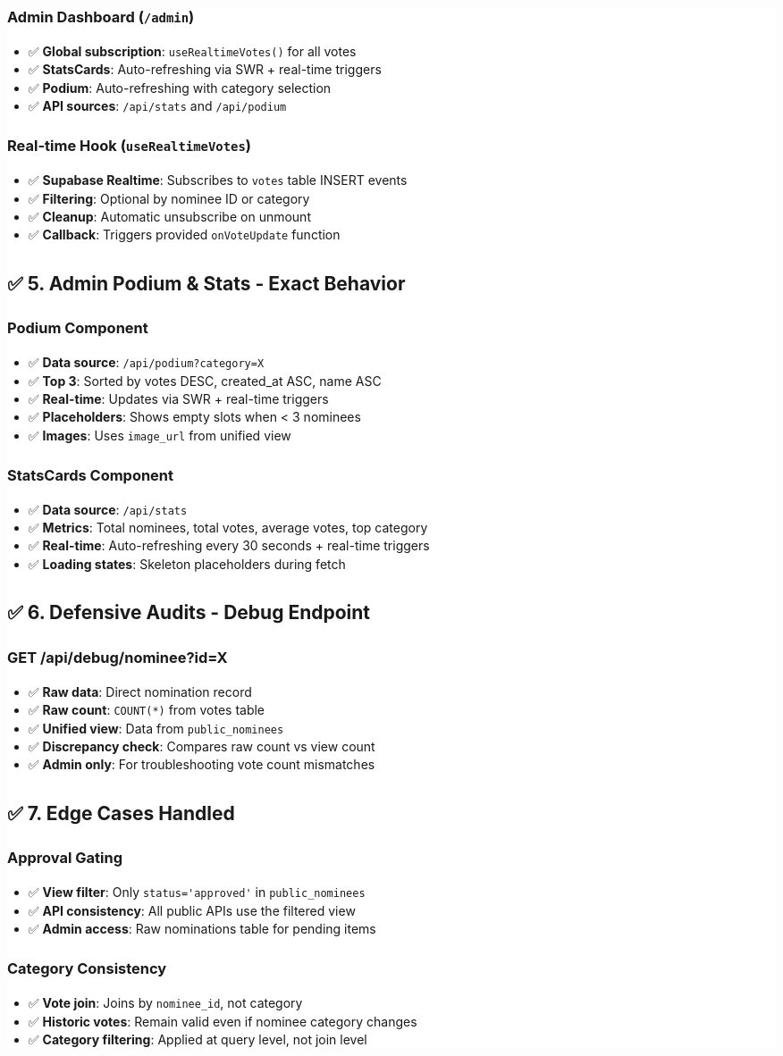 ### **Admin Dashboard** (`/admin`)
- ✅ **Global subscription**: `useRealtimeVotes()` for all votes
- ✅ **StatsCards**: Auto-refreshing via SWR + real-time triggers
- ✅ **Podium**: Auto-refreshing with category selection
- ✅ **API sources**: `/api/stats` and `/api/podium`

### **Real-time Hook** (`useRealtimeVotes`)
- ✅ **Supabase Realtime**: Subscribes to `votes` table INSERT events
- ✅ **Filtering**: Optional by nominee ID or category
- ✅ **Cleanup**: Automatic unsubscribe on unmount
- ✅ **Callback**: Triggers provided `onVoteUpdate` function

## ✅ **5. Admin Podium & Stats - Exact Behavior**

### **Podium Component**
- ✅ **Data source**: `/api/podium?category=X`
- ✅ **Top 3**: Sorted by votes DESC, created_at ASC, name ASC
- ✅ **Real-time**: Updates via SWR + real-time triggers
- ✅ **Placeholders**: Shows empty slots when < 3 nominees
- ✅ **Images**: Uses `image_url` from unified view

### **StatsCards Component**
- ✅ **Data source**: `/api/stats`
- ✅ **Metrics**: Total nominees, total votes, average votes, top category
- ✅ **Real-time**: Auto-refreshing every 30 seconds + real-time triggers
- ✅ **Loading states**: Skeleton placeholders during fetch

## ✅ **6. Defensive Audits - Debug Endpoint**

### **GET /api/debug/nominee?id=X**
- ✅ **Raw data**: Direct nomination record
- ✅ **Raw count**: `COUNT(*)` from votes table
- ✅ **Unified view**: Data from `public_nominees`
- ✅ **Discrepancy check**: Compares raw count vs view count
- ✅ **Admin only**: For troubleshooting vote count mismatches

## ✅ **7. Edge Cases Handled**

### **Approval Gating**
- ✅ **View filter**: Only `status='approved'` in `public_nominees`
- ✅ **API consistency**: All public APIs use the filtered view
- ✅ **Admin access**: Raw nominations table for pending items

### **Category Consistency**
- ✅ **Vote join**: Joins by `nominee_id`, not category
- ✅ **Historic votes**: Remain valid even if nominee category changes
- ✅ **Category filtering**: Applied at query level, not join level
